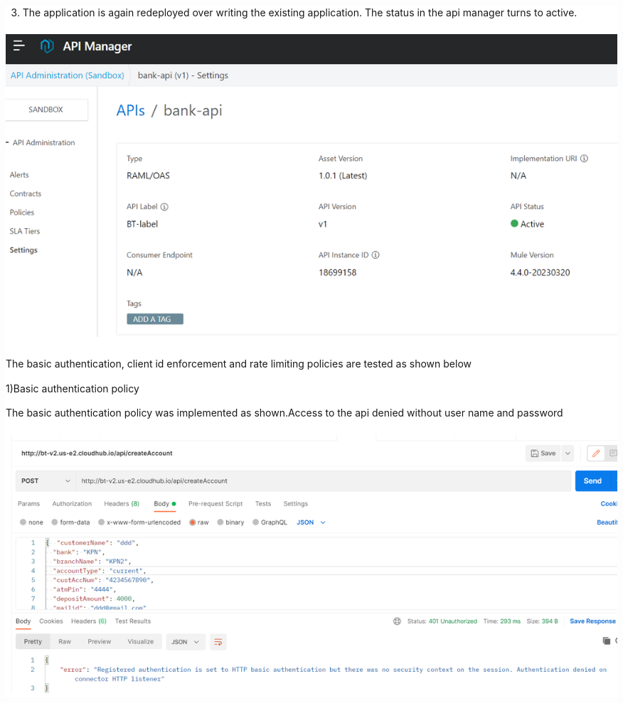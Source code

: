 3) The application is again redeployed over writing the existing application. The status in the api manager turns to active.
##### ![d4-01-apiStatusActive](https://github.com/jayashree-learnings/mulesoft-projects/blob/main/00_includes/proj-07-design-develop-deploy-01/d4-01-Policy-01-apiManagerActiveWhenClientidScretAndAutodiscoveryIdwereGivenInStudio.PNG)  

The basic authentication, client id enforcement and rate limiting policies are tested as shown below  

1)Basic authentication policy 

The basic authentication policy was implemented as shown.Access to the api denied without user name and password
##### ![d4-1a-NoUsernamePwdGiven](https://github.com/jayashree-learnings/mulesoft-projects/blob/main/00_includes/proj-07-design-develop-deploy-01/d4-1a-Policy-01a-whenNousernaamePwdGiven.PNG)  
